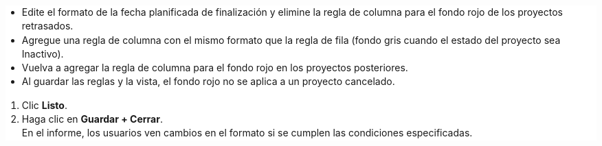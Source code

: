    * Edite el formato de la fecha planificada de finalización y elimine la regla de columna para el fondo rojo de los proyectos retrasados.
   * Agregue una regla de columna con el mismo formato que la regla de fila (fondo gris cuando el estado del proyecto sea Inactivo).
   * Vuelva a agregar la regla de columna para el fondo rojo en los proyectos posteriores.
   * Al guardar las reglas y la vista, el fondo rojo no se aplica a un proyecto cancelado.

1. Clic **Listo**.
1. Haga clic en **Guardar + Cerrar**.\
   En el informe, los usuarios ven cambios en el formato si se cumplen las condiciones especificadas.
